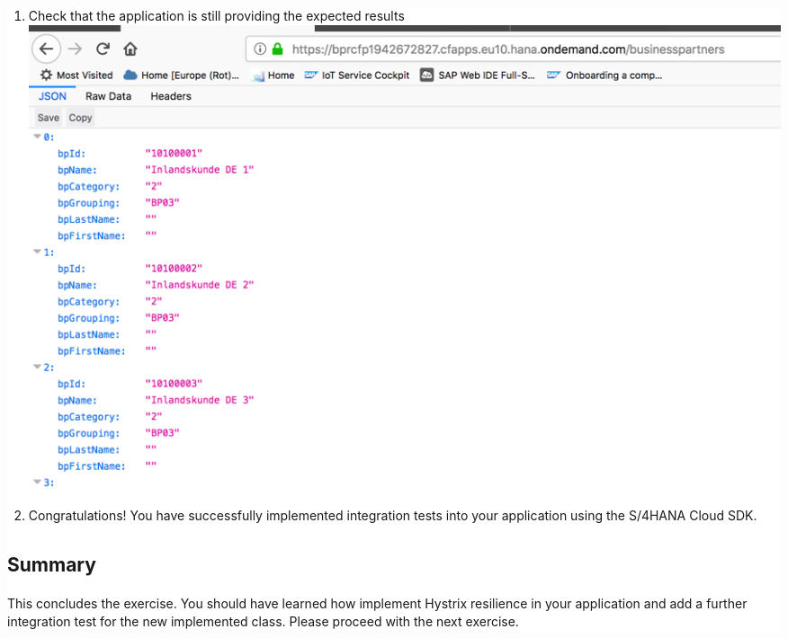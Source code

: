 1. Check that the application is still providing the expected results  
	![](images/19.png)

1. Congratulations! You have successfully implemented integration tests into your application using the S/4HANA Cloud SDK.


## Summary
This concludes the exercise. You should have learned how implement Hystrix resilience in your application and add a further integration test for the new implemented class. Please proceed with the next exercise.

